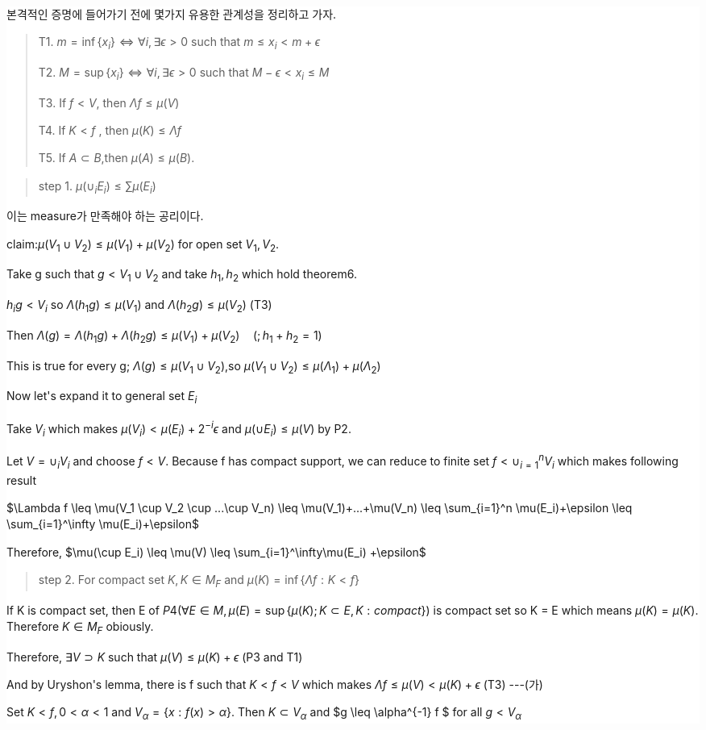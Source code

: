 

본격적인 증명에 들어가기 전에 몇가지 유용한 관계성을 정리하고 가자.

> T1. $m = \inf \{x_i\} \iff \forall i , \exists \epsilon>0 \mbox{ such that } m\leq x_i <m+\epsilon$
>
> T2. $M = \sup \{x_i\} \iff \forall i , \exists \epsilon>0 \mbox{ such that } M-\epsilon<x_i \leq M$
>
> T3. If $f<V$, then $\Lambda f \leq \mu(V)$ 
>
> T4. If $K < f$ , then $\mu(K) \leq \Lambda f$
>
> T5. If $A \subset B$,then $\mu(A) \leq \mu(B)$.



> step 1. $\mu(\cup_i E_i) \leq \sum \mu(E_i)$

이는 measure가 만족해야 하는 공리이다. 

claim:$\mu(V_1 \cup V_2 )\leq \mu(V_1) +\mu(V_2)$ for open set $V_1,V_2$.

Take g such that $g < V_1 \cup V_2$ and take $h_1,h_2$ which hold theorem6. 

$h_ig < V_i$ so $\Lambda(h_1g) \leq \mu(V_1)$ and $\Lambda(h_2g) \leq \mu(V_2)$ (T3)

Then $\Lambda(g) = \Lambda(h_1g)+\Lambda(h_2g) \leq \mu(V_1)+\mu(V_2) \quad(;h_1+h_2=1)$

 This is true for every g; $\Lambda(g) \leq \mu(V_1 \cup V_2)$,so $\mu(V_1\cup V_2) \leq \mu(\Lambda_1) +\mu(\Lambda_2)$



Now let's expand it to general set $E_i$

Take $V_i$ which makes $\mu(V_i) < \mu(E_i) +2^{-i}\epsilon$ and $\mu(\cup E_i) \leq \mu(V)$ by P2.

Let $V = \cup_i V_i$ and choose $f < V$. Because f has compact support, we can reduce to finite set $f<\cup_{i=1}^n V_i$ which makes following result

$\Lambda f \leq \mu(V_1 \cup V_2 \cup ...\cup V_n) \leq \mu(V_1)+...+\mu(V_n) \leq \sum_{i=1}^n \mu(E_i)+\epsilon \leq \sum_{i=1}^\infty \mu(E_i)+\epsilon$

Therefore, $\mu(\cup E_i) \leq \mu(V) \leq \sum_{i=1}^\infty\mu(E_i) +\epsilon$ 



> step 2. For compact set $K, K \in M_F$ and $\mu(K) = \inf \{\Lambda f : K < f\}$

If K is compact set, then E of $P4(\forall E \in M , \mu(E) = \sup\{\mu(K) ; K \subset E , K: compact\})$ is compact set so K = E which means $\mu(K) = \mu(K)$. Therefore $K \in M_F$ obiously.



Therefore, $\exists V \supset K$ such that $\mu(V) \leq \mu(K) +\epsilon$ (P3 and T1)

And by Uryshon's lemma, there is f such that $K<f<V$ which makes $\Lambda f \leq \mu(V) <\mu(K) + \epsilon$ (T3)   ---(가)



Set $K<f ,0<\alpha<1$ and $V_\alpha = \{x: f(x) >\alpha\}$. Then $K \subset V_\alpha$ and $g  \leq \alpha^{-1} f $ for all $g <V_\alpha$
